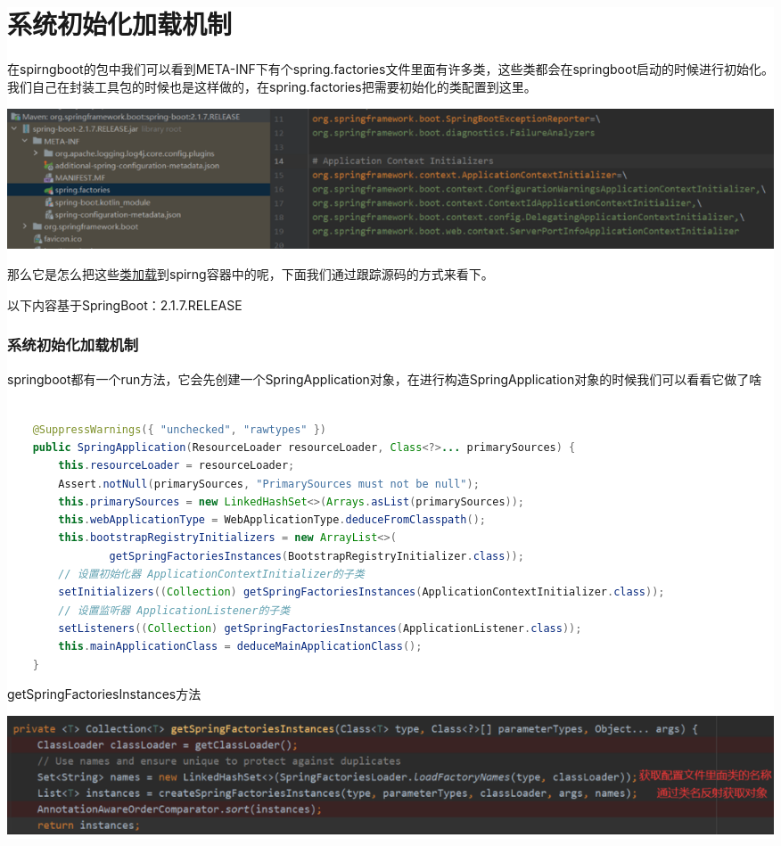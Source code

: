 # 系统初始化加载机制

在spirngboot的包中我们可以看到META-INF下有个spring.factories文件里面有许多类，这些类都会在springboot启动的时候进行初始化。我们自己在封装工具包的时候也是这样做的，在spring.factories把需要初始化的类配置到这里。

![image-20220527114948165](../../../Java/JUC/pics/image-20220527114948165.png)



那么它是怎么把这些[类加载](https://so.csdn.net/so/search?q=类加载&spm=1001.2101.3001.7020)到spirng容器中的呢，下面我们通过跟踪源码的方式来看下。

以下内容基于SpringBoot：2.1.7.RELEASE

### 系统初始化加载机制

springboot都有一个run方法，它会先创建一个SpringApplication对象，在进行构造SpringApplication对象的时候我们可以看看它做了啥

```java

	@SuppressWarnings({ "unchecked", "rawtypes" })
	public SpringApplication(ResourceLoader resourceLoader, Class<?>... primarySources) {
		this.resourceLoader = resourceLoader;
		Assert.notNull(primarySources, "PrimarySources must not be null");
		this.primarySources = new LinkedHashSet<>(Arrays.asList(primarySources));
		this.webApplicationType = WebApplicationType.deduceFromClasspath();
		this.bootstrapRegistryInitializers = new ArrayList<>(
				getSpringFactoriesInstances(BootstrapRegistryInitializer.class));
		// 设置初始化器 ApplicationContextInitializer的子类
		setInitializers((Collection) getSpringFactoriesInstances(ApplicationContextInitializer.class));
		// 设置监听器 ApplicationListener的子类
		setListeners((Collection) getSpringFactoriesInstances(ApplicationListener.class));
		this.mainApplicationClass = deduceMainApplicationClass();
	}
```

getSpringFactoriesInstances方法

![image-20220527115046708](../../images/image-20220527115046708.png)
